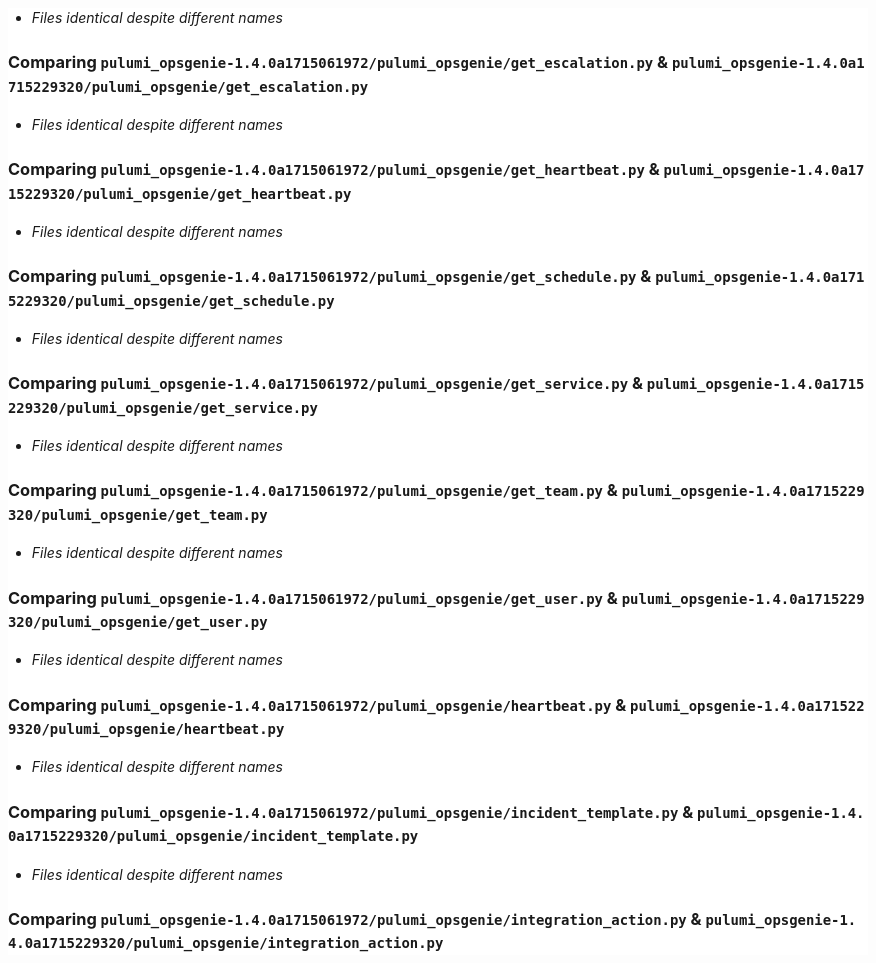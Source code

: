  * *Files identical despite different names*

### Comparing `pulumi_opsgenie-1.4.0a1715061972/pulumi_opsgenie/get_escalation.py` & `pulumi_opsgenie-1.4.0a1715229320/pulumi_opsgenie/get_escalation.py`

 * *Files identical despite different names*

### Comparing `pulumi_opsgenie-1.4.0a1715061972/pulumi_opsgenie/get_heartbeat.py` & `pulumi_opsgenie-1.4.0a1715229320/pulumi_opsgenie/get_heartbeat.py`

 * *Files identical despite different names*

### Comparing `pulumi_opsgenie-1.4.0a1715061972/pulumi_opsgenie/get_schedule.py` & `pulumi_opsgenie-1.4.0a1715229320/pulumi_opsgenie/get_schedule.py`

 * *Files identical despite different names*

### Comparing `pulumi_opsgenie-1.4.0a1715061972/pulumi_opsgenie/get_service.py` & `pulumi_opsgenie-1.4.0a1715229320/pulumi_opsgenie/get_service.py`

 * *Files identical despite different names*

### Comparing `pulumi_opsgenie-1.4.0a1715061972/pulumi_opsgenie/get_team.py` & `pulumi_opsgenie-1.4.0a1715229320/pulumi_opsgenie/get_team.py`

 * *Files identical despite different names*

### Comparing `pulumi_opsgenie-1.4.0a1715061972/pulumi_opsgenie/get_user.py` & `pulumi_opsgenie-1.4.0a1715229320/pulumi_opsgenie/get_user.py`

 * *Files identical despite different names*

### Comparing `pulumi_opsgenie-1.4.0a1715061972/pulumi_opsgenie/heartbeat.py` & `pulumi_opsgenie-1.4.0a1715229320/pulumi_opsgenie/heartbeat.py`

 * *Files identical despite different names*

### Comparing `pulumi_opsgenie-1.4.0a1715061972/pulumi_opsgenie/incident_template.py` & `pulumi_opsgenie-1.4.0a1715229320/pulumi_opsgenie/incident_template.py`

 * *Files identical despite different names*

### Comparing `pulumi_opsgenie-1.4.0a1715061972/pulumi_opsgenie/integration_action.py` & `pulumi_opsgenie-1.4.0a1715229320/pulumi_opsgenie/integration_action.py`
